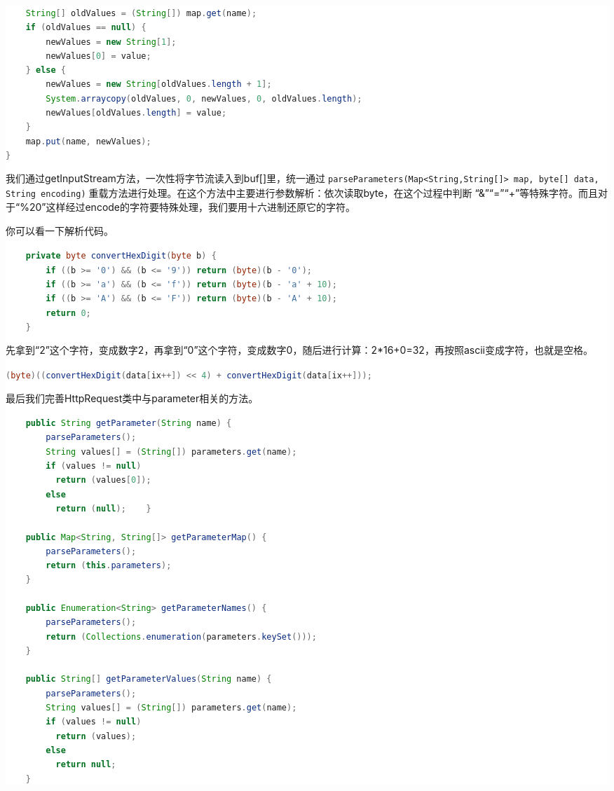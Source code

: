```java
    String[] oldValues = (String[]) map.get(name);
    if (oldValues == null) {
        newValues = new String[1];
        newValues[0] = value;
    } else {
        newValues = new String[oldValues.length + 1];
        System.arraycopy(oldValues, 0, newValues, 0, oldValues.length);
        newValues[oldValues.length] = value;
    }
    map.put(name, newValues);
}

```

我们通过getInputStream方法，一次性将字节流读入到buf\[\]里，统一通过 `parseParameters(Map<String,String[]> map, byte[] data, String encoding)` 重载方法进行处理。在这个方法中主要进行参数解析：依次读取byte，在这个过程中判断 “&”“=”“+”等特殊字符。而且对于“%20”这样经过encode的字符要特殊处理，我们要用十六进制还原它的字符。

你可以看一下解析代码。

```java
    private byte convertHexDigit(byte b) {
        if ((b >= '0') && (b <= '9')) return (byte)(b - '0');
        if ((b >= 'a') && (b <= 'f')) return (byte)(b - 'a' + 10);
        if ((b >= 'A') && (b <= 'F')) return (byte)(b - 'A' + 10);
        return 0;
    }

```

先拿到“2”这个字符，变成数字2，再拿到“0”这个字符，变成数字0，随后进行计算：2\*16+0=32，再按照ascii变成字符，也就是空格。

```java
(byte)((convertHexDigit(data[ix++]) << 4) + convertHexDigit(data[ix++]));

```

最后我们完善HttpRequest类中与parameter相关的方法。

```java
	public String getParameter(String name) {
	    parseParameters();
	    String values[] = (String[]) parameters.get(name);
	    if (values != null)
	      return (values[0]);
	    else
	      return (null);	}

	public Map<String, String[]> getParameterMap() {
	    parseParameters();
	    return (this.parameters);
	}

	public Enumeration<String> getParameterNames() {
	    parseParameters();
	    return (Collections.enumeration(parameters.keySet()));
	}

	public String[] getParameterValues(String name) {
	    parseParameters();
	    String values[] = (String[]) parameters.get(name);
	    if (values != null)
	      return (values);
	    else
	      return null;
	}

```